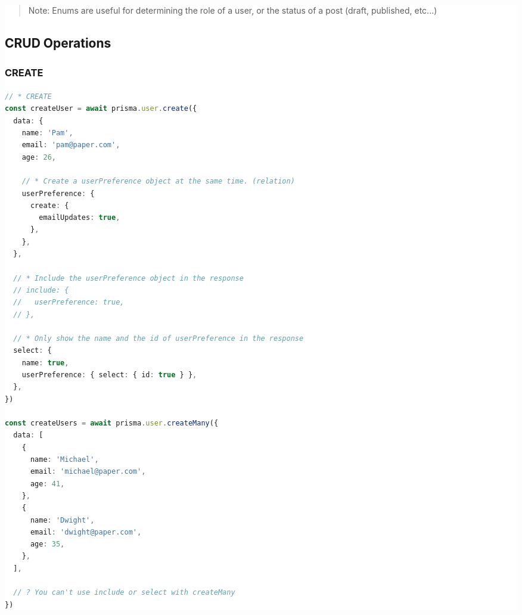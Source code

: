 > Note: Enums are useful for determining the role of a user, or the status of a post (draft, published, etc...)

## **CRUD** Operations

### CREATE

```ts
// * CREATE
const createUser = await prisma.user.create({
  data: {
    name: 'Pam',
    email: 'pam@paper.com',
    age: 26,

    // * Create a userPreference object at the same time. (relation)
    userPreference: {
      create: {
        emailUpdates: true,
      },
    },
  },

  // * Include the userPreference object in the response
  // include: {
  //   userPreference: true,
  // },

  // * Only show the name and the id of userPreference in the response
  select: {
    name: true,
    userPreference: { select: { id: true } },
  },
})

const createUsers = await prisma.user.createMany({
  data: [
    {
      name: 'Michael',
      email: 'michael@paper.com',
      age: 41,
    },
    {
      name: 'Dwight',
      email: 'dwight@paper.com',
      age: 35,
    },
  ],

  // ? You can't use include or select with createMany
})
```

